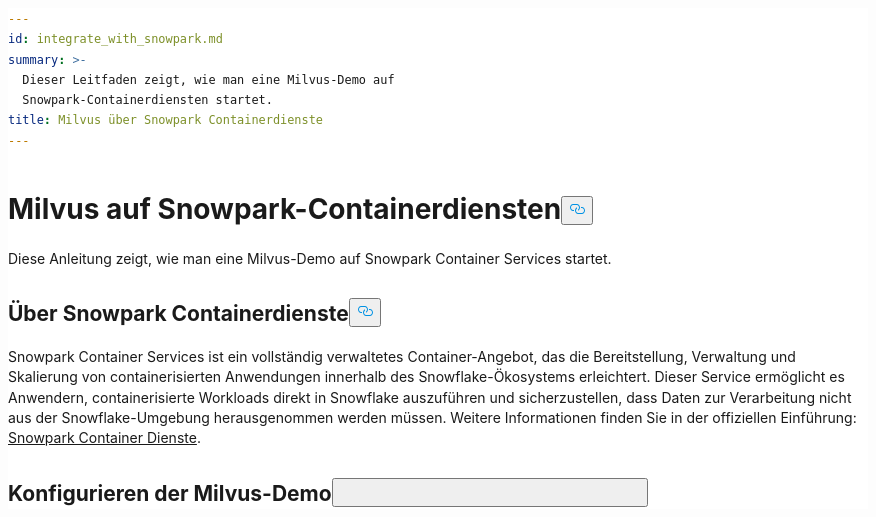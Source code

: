 ```yaml
---
id: integrate_with_snowpark.md
summary: >-
  Dieser Leitfaden zeigt, wie man eine Milvus-Demo auf
  Snowpark-Containerdiensten startet.
title: Milvus über Snowpark Containerdienste
---
```

<h1 id="Milvus-on-Snowpark-Container-Services" class="common-anchor-header">Milvus auf Snowpark-Containerdiensten<button data-href="#Milvus-on-Snowpark-Container-Services" class="anchor-icon" translate="no">
      <svg translate="no"
        aria-hidden="true"
        focusable="false"
        height="20"
        version="1.1"
        viewBox="0 0 16 16"
        width="16"
      >
        <path
          fill="#0092E4"
          fill-rule="evenodd"
          d="M4 9h1v1H4c-1.5 0-3-1.69-3-3.5S2.55 3 4 3h4c1.45 0 3 1.69 3 3.5 0 1.41-.91 2.72-2 3.25V8.59c.58-.45 1-1.27 1-2.09C10 5.22 8.98 4 8 4H4c-.98 0-2 1.22-2 2.5S3 9 4 9zm9-3h-1v1h1c1 0 2 1.22 2 2.5S13.98 12 13 12H9c-.98 0-2-1.22-2-2.5 0-.83.42-1.64 1-2.09V6.25c-1.09.53-2 1.84-2 3.25C6 11.31 7.55 13 9 13h4c1.45 0 3-1.69 3-3.5S14.5 6 13 6z"
        ></path>
      </svg>
    </button></h1><p>Diese Anleitung zeigt, wie man eine Milvus-Demo auf Snowpark Container Services startet.</p>
<h2 id="About-Snowpark-Container-Services" class="common-anchor-header">Über Snowpark Containerdienste<button data-href="#About-Snowpark-Container-Services" class="anchor-icon" translate="no">
      <svg translate="no"
        aria-hidden="true"
        focusable="false"
        height="20"
        version="1.1"
        viewBox="0 0 16 16"
        width="16"
      >
        <path
          fill="#0092E4"
          fill-rule="evenodd"
          d="M4 9h1v1H4c-1.5 0-3-1.69-3-3.5S2.55 3 4 3h4c1.45 0 3 1.69 3 3.5 0 1.41-.91 2.72-2 3.25V8.59c.58-.45 1-1.27 1-2.09C10 5.22 8.98 4 8 4H4c-.98 0-2 1.22-2 2.5S3 9 4 9zm9-3h-1v1h1c1 0 2 1.22 2 2.5S13.98 12 13 12H9c-.98 0-2-1.22-2-2.5 0-.83.42-1.64 1-2.09V6.25c-1.09.53-2 1.84-2 3.25C6 11.31 7.55 13 9 13h4c1.45 0 3-1.69 3-3.5S14.5 6 13 6z"
        ></path>
      </svg>
    </button></h2><p>Snowpark Container Services ist ein vollständig verwaltetes Container-Angebot, das die Bereitstellung, Verwaltung und Skalierung von containerisierten Anwendungen innerhalb des Snowflake-Ökosystems erleichtert. Dieser Service ermöglicht es Anwendern, containerisierte Workloads direkt in Snowflake auszuführen und sicherzustellen, dass Daten zur Verarbeitung nicht aus der Snowflake-Umgebung herausgenommen werden müssen. Weitere Informationen finden Sie in der offiziellen Einführung: <a href="https://docs.snowflake.com/en/developer-guide/snowpark-container-services/overview">Snowpark Container Dienste</a>.</p>
<h2 id="Configure-Milvus-demo" class="common-anchor-header">Konfigurieren der Milvus-Demo<button data-href="#Configure-Milvus-demo" class="anchor-icon" translate="no">
      <svg translate="no"
        aria-hidden="true"
        focusable="false"
        height="20"